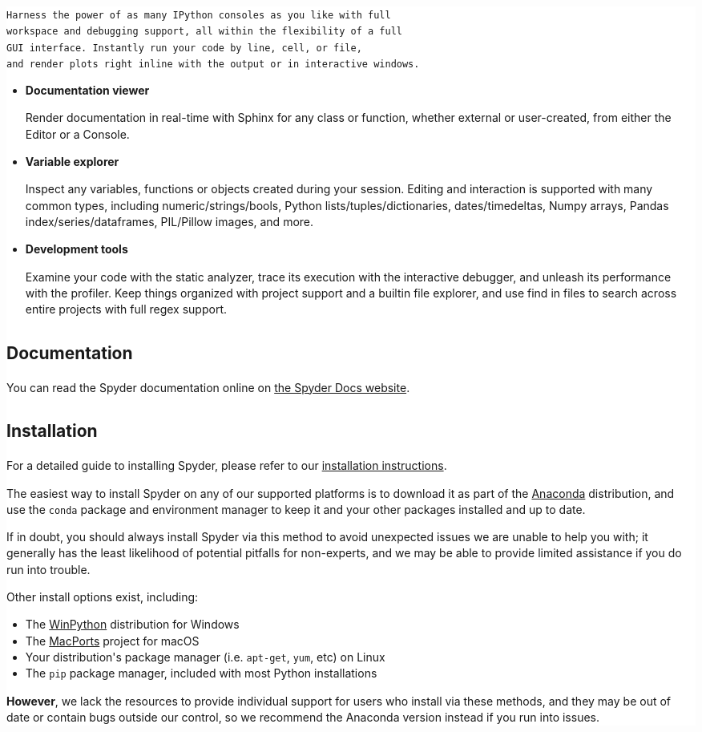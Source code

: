     Harness the power of as many IPython consoles as you like with full
    workspace and debugging support, all within the flexibility of a full
    GUI interface. Instantly run your code by line, cell, or file,
    and render plots right inline with the output or in interactive windows.

* **Documentation viewer**

    Render documentation in real-time with Sphinx for any class or function,
    whether external or user-created, from either the Editor or a Console.

* **Variable explorer**

    Inspect any variables, functions or objects created during your session.
    Editing and interaction is supported with many common types, including
    numeric/strings/bools, Python lists/tuples/dictionaries, dates/timedeltas,
    Numpy arrays, Pandas index/series/dataframes, PIL/Pillow images, and more.

* **Development tools**

    Examine your code with the static analyzer, trace its execution with the
    interactive debugger, and unleash its performance with the profiler.
    Keep things organized with project support and a builtin file explorer, and
    use find in files to search across entire projects with full regex support.


## Documentation

You can read the Spyder documentation online on [the Spyder Docs website](
https://docs.spyder-ide.org/).


## Installation

For a detailed guide to installing Spyder, please refer to our
[installation instructions](https://docs.spyder-ide.org/installation.html).

The easiest way to install Spyder on any of our supported platforms
is to download it as part of the [Anaconda](https://www.anaconda.com/download/)
distribution, and use the `conda` package and environment manager to keep it
and your other packages installed and up to date.

If in doubt, you should always install Spyder via this method to avoid
unexpected issues we are unable to help you with; it generally has the
least likelihood of potential pitfalls for non-experts, and we may be
able to provide limited assistance if you do run into trouble.

Other install options exist, including:

* The [WinPython](https://winpython.github.io/) distribution for Windows
* The [MacPorts](https://www.macports.org/) project for macOS
* Your distribution's package manager (i.e. `apt-get`, `yum`, etc) on Linux
* The `pip` package manager, included with most Python installations

**However**, we lack the resources to provide individual support for users who
install via these methods, and they may be out of date or contain bugs outside
our control, so we recommend the Anaconda version instead if you run into issues.
